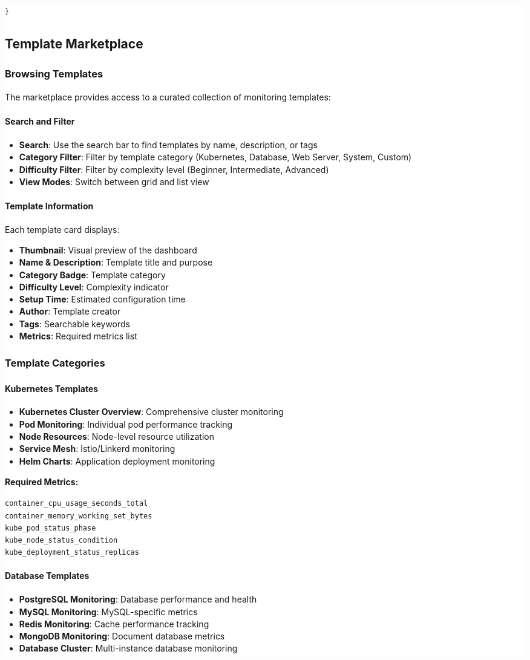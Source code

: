 ```typescript
}
```

## Template Marketplace

### Browsing Templates

The marketplace provides access to a curated collection of monitoring templates:

#### **Search and Filter**
- **Search**: Use the search bar to find templates by name, description, or tags
- **Category Filter**: Filter by template category (Kubernetes, Database, Web Server, System, Custom)
- **Difficulty Filter**: Filter by complexity level (Beginner, Intermediate, Advanced)
- **View Modes**: Switch between grid and list view

#### **Template Information**
Each template card displays:
- **Thumbnail**: Visual preview of the dashboard
- **Name & Description**: Template title and purpose
- **Category Badge**: Template category
- **Difficulty Level**: Complexity indicator
- **Setup Time**: Estimated configuration time
- **Author**: Template creator
- **Tags**: Searchable keywords
- **Metrics**: Required metrics list

### Template Categories

#### **Kubernetes Templates**
- **Kubernetes Cluster Overview**: Comprehensive cluster monitoring
- **Pod Monitoring**: Individual pod performance tracking
- **Node Resources**: Node-level resource utilization
- **Service Mesh**: Istio/Linkerd monitoring
- **Helm Charts**: Application deployment monitoring

**Required Metrics:**
```
container_cpu_usage_seconds_total
container_memory_working_set_bytes
kube_pod_status_phase
kube_node_status_condition
kube_deployment_status_replicas
```

#### **Database Templates**
- **PostgreSQL Monitoring**: Database performance and health
- **MySQL Monitoring**: MySQL-specific metrics
- **Redis Monitoring**: Cache performance tracking
- **MongoDB Monitoring**: Document database metrics
- **Database Cluster**: Multi-instance database monitoring
